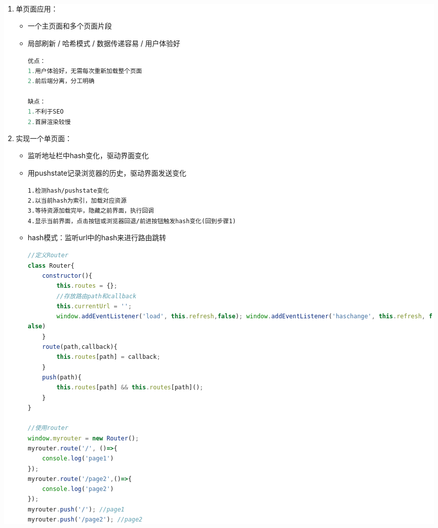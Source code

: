1. 单页面应用：

    - 一个主页面和多个页面片段

    - 局部刷新 / 哈希模式 / 数据传递容易 / 用户体验好

        ```js
        优点：
        1.用户体验好，无需每次重新加载整个页面
        2.前后端分离，分工明确
        
        缺点：
        1.不利于SEO
        2.首屏渲染较慢
        ```

2. 实现一个单页面：

    - 监听地址栏中hash变化，驱动界面变化

    - 用pushstate记录浏览器的历史，驱动界面发送变化

        ```
        1.检测hash/pushstate变化
        2.以当前hash为索引，加载对应资源
        3.等待资源加载完毕，隐藏之前界面，执行回调
        4.显示当前界面，点击按钮或浏览器回退/前进按钮触发hash变化(回到步骤1)
        ```

    - hash模式：监听url中的hash来进行路由跳转

        ```js
        //定义Router
        class Router{
            constructor(){
                this.routes = {};
                //存放路由path和callback
                this.currentUrl = '';
                window.addEventListener('load', this.refresh,false); window.addEventListener('haschange', this.refresh, false)
            }
            route(path,callback){
                this.routes[path] = callback;
            }
            push(path){
                this.routes[path] && this.routes[path]();
            }
        }
        
        //使用router
        window.myrouter = new Router();
        myrouter.route('/', ()=>{
            console.log('page1')
        });
        myrouter.route('/page2',()=>{
            console.log('page2')
        });
        myrouter.push('/'); //page1
        myrouter.push('/page2'); //page2
        ```
